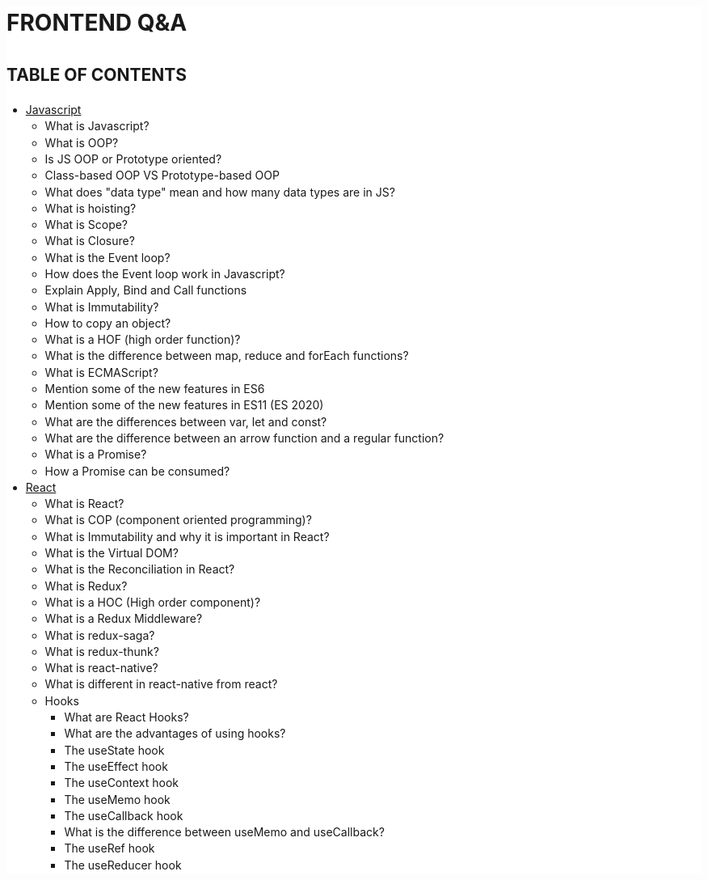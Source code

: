 # FRONTEND Q&A

## TABLE OF CONTENTS

- [Javascript](#javascript)
  - What is Javascript?
  - What is OOP?
  - Is JS OOP or Prototype oriented?
  - Class-based OOP VS Prototype-based OOP
  - What does "data type" mean and how many data types are in JS?
  - What is hoisting?
  - What is Scope?
  - What is Closure?
  - What is the Event loop?
  - How does the Event loop work in Javascript?
  - Explain Apply, Bind and Call functions
  - What is Immutability?
  - How to copy an object?
  - What is a HOF (high order function)?
  - What is the difference between map, reduce and forEach functions?
  - What is ECMAScript?
  - Mention some of the new features in ES6
  - Mention some of the new features in ES11 (ES 2020)
  - What are the differences between var, let and const?
  - What are the difference between an arrow function and a regular function?
  - What is a Promise?
  - How a Promise can be consumed?
- [React](#react)
  - What is React?
  - What is COP (component oriented programming)?
  - What is Immutability and why it is important in React?
  - What is the Virtual DOM?
  - What is the Reconciliation in React?
  - What is Redux?
  - What is a HOC (High order component)?
  - What is a Redux Middleware?
  - What is redux-saga?
  - What is redux-thunk?
  - What is react-native?
  - What is different in react-native from react?
  - Hooks
    - What are React Hooks?
    - What are the advantages of using hooks?
    - The useState hook
    - The useEffect hook
    - The useContext hook
    - The useMemo hook
    - The useCallback hook
    - What is the difference between useMemo and useCallback?
    - The useRef hook
    - The useReducer hook
